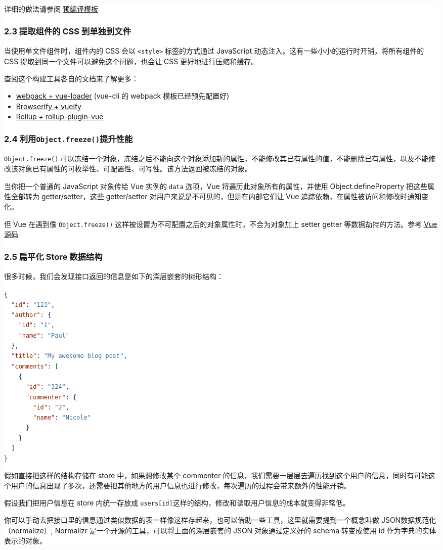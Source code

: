 详细的做法请参阅 [预编译模板](https://cn.vuejs.org/v2/guide/deployment.html#%E6%A8%A1%E6%9D%BF%E9%A2%84%E7%BC%96%E8%AF%91)

### 2.3 提取组件的 CSS 到单独到文件
当使用单文件组件时，组件内的 CSS 会以 `<style>` 标签的方式通过 JavaScript 动态注入。这有一些小小的运行时开销，将所有组件的 CSS 提取到同一个文件可以避免这个问题，也会让 CSS 更好地进行压缩和缓存。

查阅这个构建工具各自的文档来了解更多：

* [webpack + vue-loader](https://vue-loader-v14.vuejs.org/zh-cn/configurations/extract-css.html) (vue-cli 的 webpack 模板已经预先配置好)
* [Browserify + vueify](https://github.com/vuejs/vueify#css-extraction)
* [Rollup + rollup-plugin-vue](https://rollup-plugin-vue.vuejs.org/#/en/2.3/?id=custom-handler)

### 2.4 利用`Object.freeze()`提升性能
`Object.freeze()` 可以冻结一个对象，冻结之后不能向这个对象添加新的属性，不能修改其已有属性的值，不能删除已有属性，以及不能修改该对象已有属性的可枚举性、可配置性、可写性。该方法返回被冻结的对象。

当你把一个普通的 JavaScript 对象传给 Vue 实例的 `data` 选项，Vue 将遍历此对象所有的属性，并使用 Object.defineProperty 把这些属性全部转为 getter/setter，这些 getter/setter 对用户来说是不可见的，但是在内部它们让 Vue 追踪依赖，在属性被访问和修改时通知变化。

但 Vue 在遇到像 `Object.freeze()` 这样被设置为不可配置之后的对象属性时，不会为对象加上 setter getter 等数据劫持的方法。参考 [Vue 源码](https://github.com/vuejs/vue/blob/v2.5.17/src/core/observer/index.js?1535281657346#L134)

### 2.5 扁平化 Store 数据结构
很多时候，我们会发现接口返回的信息是如下的深层嵌套的树形结构：

```json
{
  "id": "123",
  "author": {
    "id": "1",
    "name": "Paul"
  },
  "title": "My awesome blog post",
  "comments": [
    {
      "id": "324",
      "commenter": {
        "id": "2",
        "name": "Nicole"
      }
    }
  ]
}
```

假如直接把这样的结构存储在 store 中，如果想修改某个 commenter 的信息，我们需要一层层去遍历找到这个用户的信息，同时有可能这个用户的信息出现了多次，还需要把其他地方的用户信息也进行修改，每次遍历的过程会带来额外的性能开销。

假设我们把用户信息在 store 内统一存放成 `users[id]`这样的结构，修改和读取用户信息的成本就变得非常低。

你可以手动去把接口里的信息通过类似数据的表一样像这样存起来，也可以借助一些工具，这里就需要提到一个概念叫做 JSON数据规范化（normalize）, Normalizr 是一个开源的工具，可以将上面的深层嵌套的 JSON 对象通过定义好的 schema 转变成使用 id 作为字典的实体表示的对象。
